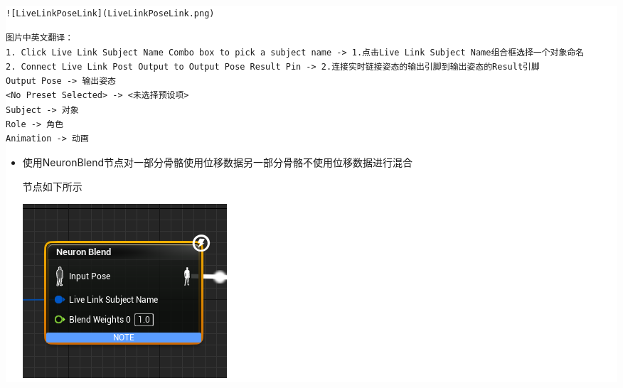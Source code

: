     ![LiveLinkPoseLink](LiveLinkPoseLink.png)
  
  ```txt
  图片中英文翻译：
  1. Click Live Link Subject Name Combo box to pick a subject name -> 1.点击Live Link Subject Name组合框选择一个对象命名
  2. Connect Live Link Post Output to Output Pose Result Pin -> 2.连接实时链接姿态的输出引脚到输出姿态的Result引脚
  Output Pose -> 输出姿态
  <No Preset Selected> -> <未选择预设项>
  Subject -> 对象
  Role -> 角色
  Animation -> 动画
  ```

* 使用NeuronBlend节点对一部分骨骼使用位移数据另一部分骨骼不使用位移数据进行混合
  
  节点如下所示
  
    ![NeuronBlendNode](NeuronBlendNode.png)
  